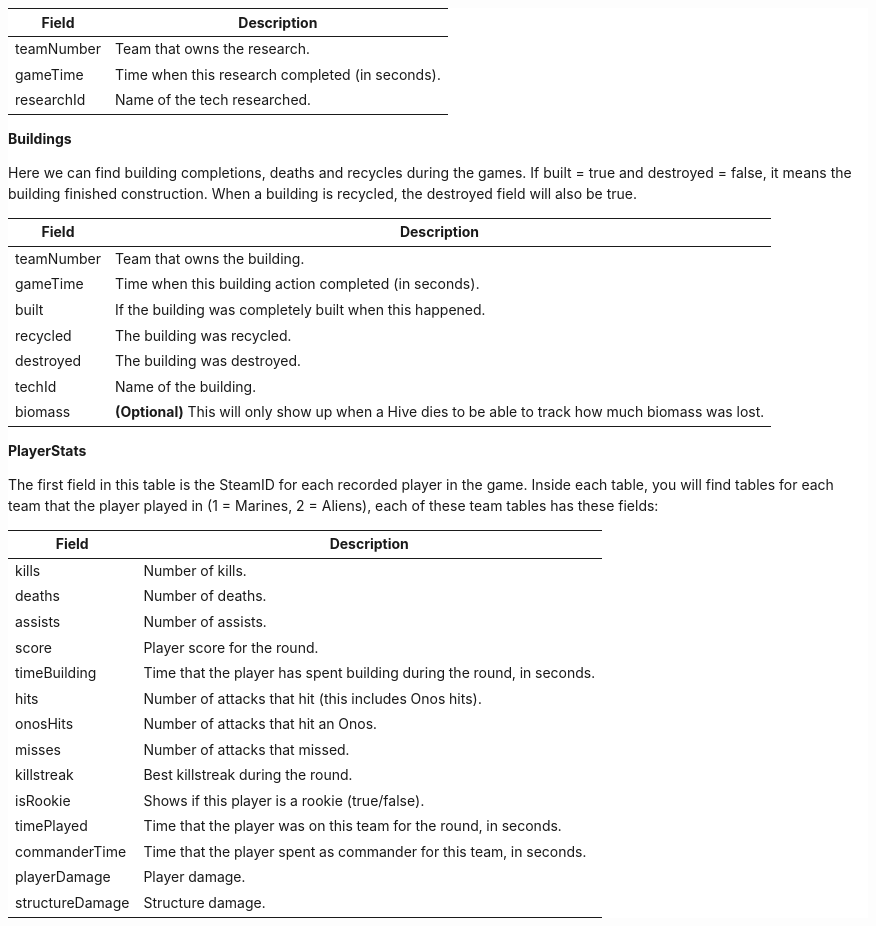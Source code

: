 | Field      | Description                                     |
|------------|-------------------------------------------------|
| teamNumber | Team that owns the research.                    |
| gameTime   | Time when this research completed (in seconds). |
| researchId | Name of the tech researched.                    |

**Buildings**

Here we can find building completions, deaths and recycles during the games. If built = true and destroyed = false, it means the building finished construction. When a building is recycled, the destroyed field will also be true.

| Field      | Description                                              |
|------------|----------------------------------------------------------|
| teamNumber | Team that owns the building.                             |
| gameTime   | Time when this building action completed (in seconds).   |
| built      | If the building was completely built when this happened. |
| recycled   | The building was recycled.                               |
| destroyed  | The building was destroyed.                              |
| techId     | Name of the building.                                    |
| biomass    | **(Optional)** This will only show up when a Hive dies to be able to track how much biomass was lost. |

**PlayerStats**

The first field in this table is the SteamID for each recorded player in the game. Inside each table, you will find tables for each team that the player played in (1 = Marines, 2 = Aliens), each of these team tables has these fields:

| Field           | Description                                                           |
|-----------------|-----------------------------------------------------------------------|
| kills           | Number of kills.                                                      |
| deaths          | Number of deaths.                                                     |
| assists         | Number of assists.                                                    |
| score           | Player score for the round.                                           |
| timeBuilding    | Time that the player has spent building during the round, in seconds. |
| hits            | Number of attacks that hit (this includes Onos hits).                 |
| onosHits        | Number of attacks that hit an Onos.                                   |
| misses          | Number of attacks that missed.                                        |
| killstreak      | Best killstreak during the round.                                     |
| isRookie        | Shows if this player is a rookie (true/false).                        |
| timePlayed      | Time that the player was on this team for the round, in seconds.      |
| commanderTime   | Time that the player spent as commander for this team, in seconds.    |
| playerDamage    | Player damage.                                                        |
| structureDamage | Structure damage.                                                     |
